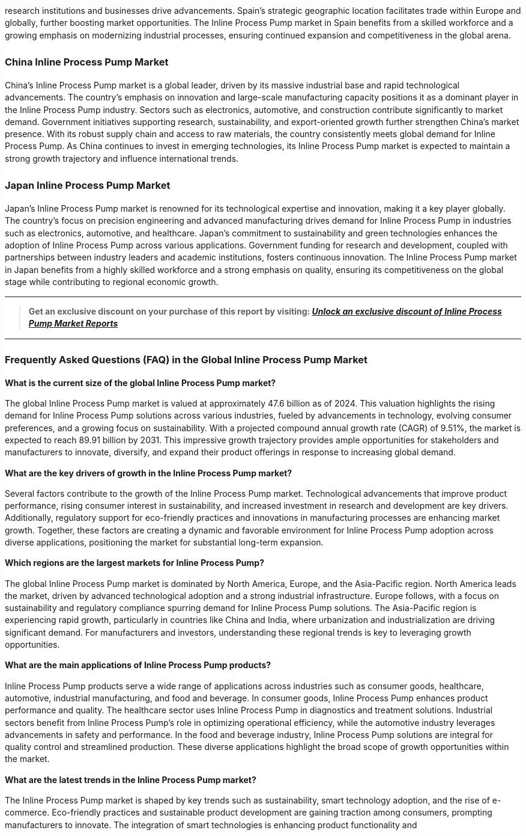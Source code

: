 research institutions and businesses drive advancements. Spain&rsquo;s strategic geographic location facilitates trade within Europe and globally, further boosting market opportunities. The Inline Process Pump market in Spain benefits from a skilled workforce and a growing emphasis on modernizing industrial processes, ensuring continued expansion and competitiveness in the global arena.</p><h3>China Inline Process Pump Market</h3><p>China&rsquo;s Inline Process Pump market is a global leader, driven by its massive industrial base and rapid technological advancements. The country&rsquo;s emphasis on innovation and large-scale manufacturing capacity positions it as a dominant player in the Inline Process Pump industry. Sectors such as electronics, automotive, and construction contribute significantly to market demand. Government initiatives supporting research, sustainability, and export-oriented growth further strengthen China&rsquo;s market presence. With its robust supply chain and access to raw materials, the country consistently meets global demand for Inline Process Pump. As China continues to invest in emerging technologies, its Inline Process Pump market is expected to maintain a strong growth trajectory and influence international trends.</p><h3>Japan Inline Process Pump Market</h3><p>Japan&rsquo;s Inline Process Pump market is renowned for its technological expertise and innovation, making it a key player globally. The country&rsquo;s focus on precision engineering and advanced manufacturing drives demand for Inline Process Pump in industries such as electronics, automotive, and healthcare. Japan&rsquo;s commitment to sustainability and green technologies enhances the adoption of Inline Process Pump across various applications. Government funding for research and development, coupled with partnerships between industry leaders and academic institutions, fosters continuous innovation. The Inline Process Pump market in Japan benefits from a highly skilled workforce and a strong emphasis on quality, ensuring its competitiveness on the global stage while contributing to regional economic growth.</p><hr /><blockquote><p><strong>Get an exclusive discount on your purchase of this report by visiting: <em><a href="://marketresearchpulse.com/ask-for-discount/29975?utm_source=Github&amp;utm_medium=019">Unlock an exclusive discount of Inline Process Pump Market Reports</a></em>&nbsp;</strong></p></blockquote><hr /><h3>Frequently Asked Questions (FAQ) in the Global Inline Process Pump Market</h3><p><strong>What is the current size of the global Inline Process Pump market?</strong></p><p>The global Inline Process Pump market is valued at approximately 47.6 billion as of 2024. This valuation highlights the rising demand for Inline Process Pump solutions across various industries, fueled by advancements in technology, evolving consumer preferences, and a growing focus on sustainability. With a projected compound annual growth rate (CAGR) of 9.51%, the market is expected to reach 89.91 billion by 2031. This impressive growth trajectory provides ample opportunities for stakeholders and manufacturers to innovate, diversify, and expand their product offerings in response to increasing global demand.</p><p><strong>What are the key drivers of growth in the Inline Process Pump market?</strong></p><p>Several factors contribute to the growth of the Inline Process Pump market. Technological advancements that improve product performance, rising consumer interest in sustainability, and increased investment in research and development are key drivers. Additionally, regulatory support for eco-friendly practices and innovations in manufacturing processes are enhancing market growth. Together, these factors are creating a dynamic and favorable environment for Inline Process Pump adoption across diverse applications, positioning the market for substantial long-term expansion.</p><p><strong>Which regions are the largest markets for Inline Process Pump?</strong></p><p>The global Inline Process Pump market is dominated by North America, Europe, and the Asia-Pacific region. North America leads the market, driven by advanced technological adoption and a strong industrial infrastructure. Europe follows, with a focus on sustainability and regulatory compliance spurring demand for Inline Process Pump solutions. The Asia-Pacific region is experiencing rapid growth, particularly in countries like China and India, where urbanization and industrialization are driving significant demand. For manufacturers and investors, understanding these regional trends is key to leveraging growth opportunities.</p><p><strong>What are the main applications of Inline Process Pump products?</strong></p><p>Inline Process Pump products serve a wide range of applications across industries such as consumer goods, healthcare, automotive, industrial manufacturing, and food and beverage. In consumer goods, Inline Process Pump enhances product performance and quality. The healthcare sector uses Inline Process Pump in diagnostics and treatment solutions. Industrial sectors benefit from Inline Process Pump&rsquo;s role in optimizing operational efficiency, while the automotive industry leverages advancements in safety and performance. In the food and beverage industry, Inline Process Pump solutions are integral for quality control and streamlined production. These diverse applications highlight the broad scope of growth opportunities within the market.</p><p><strong>What are the latest trends in the Inline Process Pump market?</strong></p><p>The Inline Process Pump market is shaped by key trends such as sustainability, smart technology adoption, and the rise of e-commerce. Eco-friendly practices and sustainable product development are gaining traction among consumers, prompting manufacturers to innovate. The integration of smart technologies is enhancing product functionality and